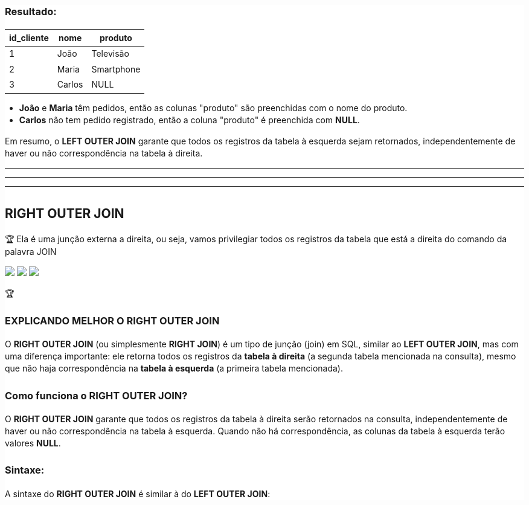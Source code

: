 ### Resultado:

| id_cliente | nome | produto |
| --- | --- | --- |
| 1 | João | Televisão |
| 2 | Maria | Smartphone |
| 3 | Carlos | NULL |
- **João** e **Maria** têm pedidos, então as colunas "produto" são preenchidas com o nome do produto.
- **Carlos** não tem pedido registrado, então a coluna "produto" é preenchida com **NULL**.

Em resumo, o **LEFT OUTER JOIN** garante que todos os registros da tabela à esquerda sejam retornados, independentemente de haver ou não correspondência na tabela à direita.

</aside>

---

---

---

## RIGHT OUTER JOIN

🏆 Ela é uma junção externa a direita, ou seja, vamos privilegiar todos os registros da tabela que está a direita do comando da palavra JOIN

<img width="600" src = "https://github.com/ViniciusSXavier999/Assets/blob/main/P%C3%B3sGradua%C3%A7%C3%A3o/jun%C3%A7%C3%A3oExterna6.png" />

<img width="600" src = "https://github.com/ViniciusSXavier999/Assets/blob/main/P%C3%B3sGradua%C3%A7%C3%A3o/jun%C3%A7%C3%A3oExterna7.png" />

<img width="600" src = "https://github.com/ViniciusSXavier999/Assets/blob/main/P%C3%B3sGradua%C3%A7%C3%A3o/jun%C3%A7%C3%A3oExterna8.png" />

🏆

### EXPLICANDO MELHOR O RIGHT OUTER JOIN

O **RIGHT OUTER JOIN** (ou simplesmente **RIGHT JOIN**) é um tipo de junção (join) em SQL, similar ao **LEFT OUTER JOIN**, mas com uma diferença importante: ele retorna todos os registros da **tabela à direita** (a segunda tabela mencionada na consulta), mesmo que não haja correspondência na **tabela à esquerda** (a primeira tabela mencionada).

### Como funciona o RIGHT OUTER JOIN?

O **RIGHT OUTER JOIN** garante que todos os registros da tabela à direita serão retornados na consulta, independentemente de haver ou não correspondência na tabela à esquerda. Quando não há correspondência, as colunas da tabela à esquerda terão valores **NULL**.

### Sintaxe:

A sintaxe do **RIGHT OUTER JOIN** é similar à do **LEFT OUTER JOIN**:
